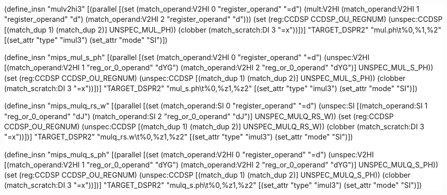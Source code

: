 (define_insn "mulv2hi3"
  [(parallel
    [(set (match_operand:V2HI 0 "register_operand" "=d")
	  (mult:V2HI (match_operand:V2HI 1 "register_operand" "d")
		     (match_operand:V2HI 2 "register_operand" "d")))
     (set (reg:CCDSP CCDSP_OU_REGNUM)
	  (unspec:CCDSP [(match_dup 1) (match_dup 2)] UNSPEC_MUL_PH))
     (clobber (match_scratch:DI 3 "=x"))])]
  "TARGET_DSPR2"
  "mul.ph\t%0,%1,%2"
  [(set_attr "type"	"imul3")
   (set_attr "mode"	"SI")])

(define_insn "mips_mul_s_ph"
  [(parallel
    [(set (match_operand:V2HI 0 "register_operand" "=d")
	  (unspec:V2HI [(match_operand:V2HI 1 "reg_or_0_operand" "dYG")
			(match_operand:V2HI 2 "reg_or_0_operand" "dYG")]
		       UNSPEC_MUL_S_PH))
     (set (reg:CCDSP CCDSP_OU_REGNUM)
	  (unspec:CCDSP [(match_dup 1) (match_dup 2)] UNSPEC_MUL_S_PH))
     (clobber (match_scratch:DI 3 "=x"))])]
  "TARGET_DSPR2"
  "mul_s.ph\t%0,%z1,%z2"
  [(set_attr "type"	"imul3")
   (set_attr "mode"	"SI")])

(define_insn "mips_mulq_rs_w"
  [(parallel
    [(set (match_operand:SI 0 "register_operand" "=d")
	  (unspec:SI [(match_operand:SI 1 "reg_or_0_operand" "dJ")
		      (match_operand:SI 2 "reg_or_0_operand" "dJ")]
		     UNSPEC_MULQ_RS_W))
     (set (reg:CCDSP CCDSP_OU_REGNUM)
	  (unspec:CCDSP [(match_dup 1) (match_dup 2)] UNSPEC_MULQ_RS_W))
     (clobber (match_scratch:DI 3 "=x"))])]
  "TARGET_DSPR2"
  "mulq_rs.w\t%0,%z1,%z2"
  [(set_attr "type"	"imul3")
   (set_attr "mode"	"SI")])

(define_insn "mips_mulq_s_ph"
  [(parallel
    [(set (match_operand:V2HI 0 "register_operand" "=d")
	  (unspec:V2HI [(match_operand:V2HI 1 "reg_or_0_operand" "dYG")
			(match_operand:V2HI 2 "reg_or_0_operand" "dYG")]
		       UNSPEC_MULQ_S_PH))
     (set (reg:CCDSP CCDSP_OU_REGNUM)
	  (unspec:CCDSP [(match_dup 1) (match_dup 2)] UNSPEC_MULQ_S_PH))
     (clobber (match_scratch:DI 3 "=x"))])]
  "TARGET_DSPR2"
  "mulq_s.ph\t%0,%z1,%z2"
  [(set_attr "type"	"imul3")
   (set_attr "mode"	"SI")])
